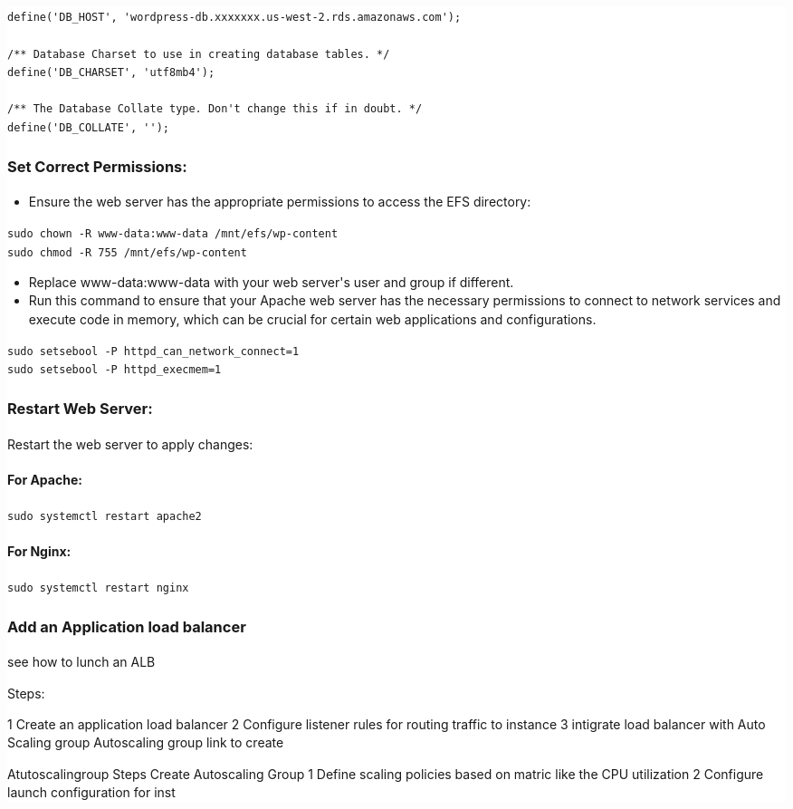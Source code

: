 ```
define('DB_HOST', 'wordpress-db.xxxxxxx.us-west-2.rds.amazonaws.com');

/** Database Charset to use in creating database tables. */
define('DB_CHARSET', 'utf8mb4');

/** The Database Collate type. Don't change this if in doubt. */
define('DB_COLLATE', '');
```
### Set Correct Permissions:

- Ensure the web server has the appropriate permissions to access the EFS directory:
```
sudo chown -R www-data:www-data /mnt/efs/wp-content
sudo chmod -R 755 /mnt/efs/wp-content
```
- Replace www-data:www-data with your web server's user and group if different.
- Run this command to ensure that your Apache web server has the necessary permissions to connect to network services and execute code in memory, which can be crucial for certain web applications and configurations.
  
```
sudo setsebool -P httpd_can_network_connect=1
sudo setsebool -P httpd_execmem=1

```
### Restart Web Server:

Restart the web server to apply changes:
#### For Apache:
``sudo systemctl restart apache2``

#### For Nginx:
``sudo systemctl restart nginx``
### Add an Application load balancer
see how to lunch an ALB

Steps:

1 Create an application load balancer
2 Configure listener rules for routing traffic to instance
3 intigrate load balancer with Auto Scaling group
Autoscaling group
link to create 

 Atutoscalingroup Steps
Create Autoscaling Group
1 Define scaling policies based on matric like the CPU utilization
2 Configure launch configuration for inst
